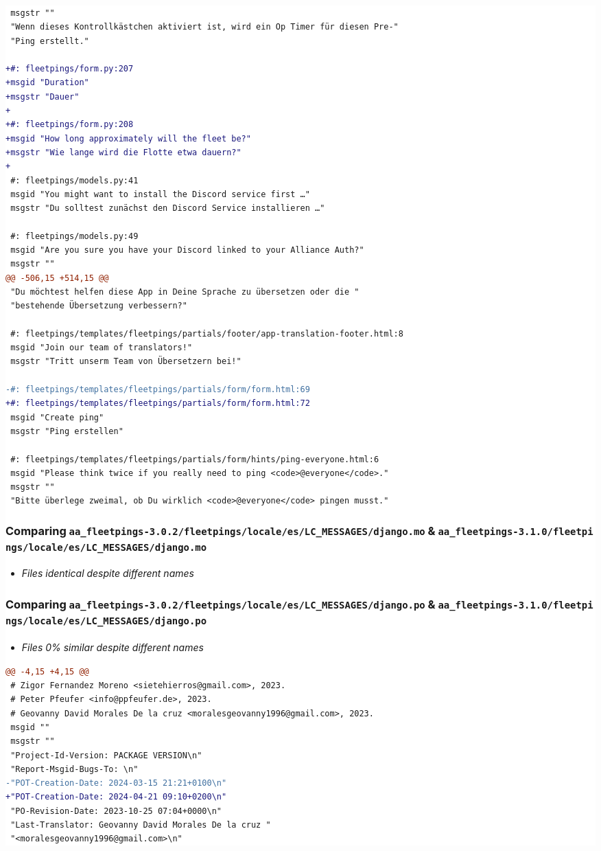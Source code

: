 ```diff
 msgstr ""
 "Wenn dieses Kontrollkästchen aktiviert ist, wird ein Op Timer für diesen Pre-"
 "Ping erstellt."
 
+#: fleetpings/form.py:207
+msgid "Duration"
+msgstr "Dauer"
+
+#: fleetpings/form.py:208
+msgid "How long approximately will the fleet be?"
+msgstr "Wie lange wird die Flotte etwa dauern?"
+
 #: fleetpings/models.py:41
 msgid "You might want to install the Discord service first …"
 msgstr "Du solltest zunächst den Discord Service installieren …"
 
 #: fleetpings/models.py:49
 msgid "Are you sure you have your Discord linked to your Alliance Auth?"
 msgstr ""
@@ -506,15 +514,15 @@
 "Du möchtest helfen diese App in Deine Sprache zu übersetzen oder die "
 "bestehende Übersetzung verbessern?"
 
 #: fleetpings/templates/fleetpings/partials/footer/app-translation-footer.html:8
 msgid "Join our team of translators!"
 msgstr "Tritt unserm Team von Übersetzern bei!"
 
-#: fleetpings/templates/fleetpings/partials/form/form.html:69
+#: fleetpings/templates/fleetpings/partials/form/form.html:72
 msgid "Create ping"
 msgstr "Ping erstellen"
 
 #: fleetpings/templates/fleetpings/partials/form/hints/ping-everyone.html:6
 msgid "Please think twice if you really need to ping <code>@everyone</code>."
 msgstr ""
 "Bitte überlege zweimal, ob Du wirklich <code>@everyone</code> pingen musst."
```

### Comparing `aa_fleetpings-3.0.2/fleetpings/locale/es/LC_MESSAGES/django.mo` & `aa_fleetpings-3.1.0/fleetpings/locale/es/LC_MESSAGES/django.mo`

 * *Files identical despite different names*

### Comparing `aa_fleetpings-3.0.2/fleetpings/locale/es/LC_MESSAGES/django.po` & `aa_fleetpings-3.1.0/fleetpings/locale/es/LC_MESSAGES/django.po`

 * *Files 0% similar despite different names*

```diff
@@ -4,15 +4,15 @@
 # Zigor Fernandez Moreno <sietehierros@gmail.com>, 2023.
 # Peter Pfeufer <info@ppfeufer.de>, 2023.
 # Geovanny David Morales De la cruz <moralesgeovanny1996@gmail.com>, 2023.
 msgid ""
 msgstr ""
 "Project-Id-Version: PACKAGE VERSION\n"
 "Report-Msgid-Bugs-To: \n"
-"POT-Creation-Date: 2024-03-15 21:21+0100\n"
+"POT-Creation-Date: 2024-04-21 09:10+0200\n"
 "PO-Revision-Date: 2023-10-25 07:04+0000\n"
 "Last-Translator: Geovanny David Morales De la cruz "
 "<moralesgeovanny1996@gmail.com>\n"
```